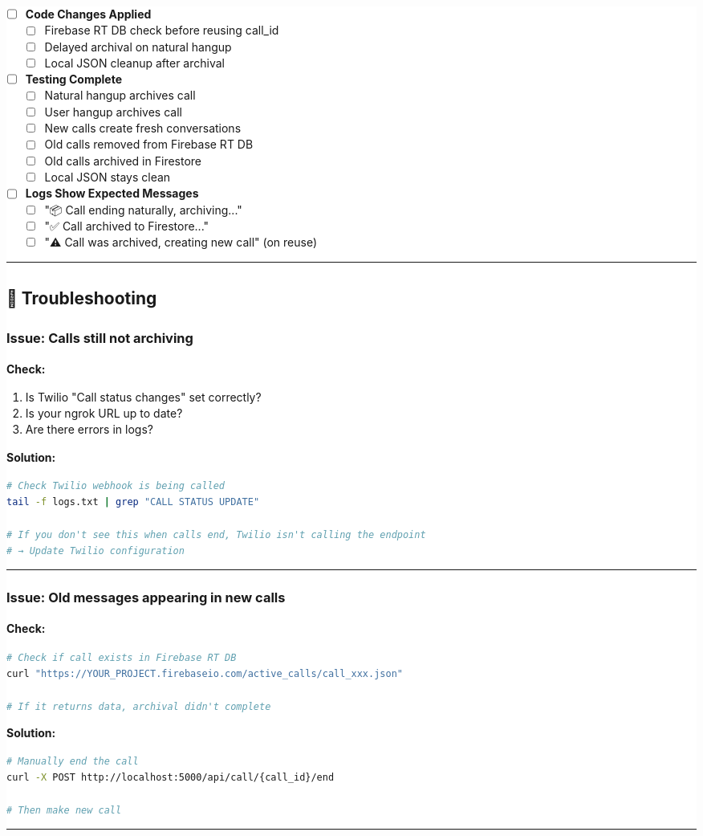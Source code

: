 - [ ] **Code Changes Applied**
  - [ ] Firebase RT DB check before reusing call_id
  - [ ] Delayed archival on natural hangup
  - [ ] Local JSON cleanup after archival

- [ ] **Testing Complete**
  - [ ] Natural hangup archives call
  - [ ] User hangup archives call
  - [ ] New calls create fresh conversations
  - [ ] Old calls removed from Firebase RT DB
  - [ ] Old calls archived in Firestore
  - [ ] Local JSON stays clean

- [ ] **Logs Show Expected Messages**
  - [ ] "📦 Call ending naturally, archiving..."
  - [ ] "✅ Call archived to Firestore..."
  - [ ] "⚠️ Call was archived, creating new call" (on reuse)

---

## 🐛 Troubleshooting

### Issue: Calls still not archiving

**Check:**
1. Is Twilio "Call status changes" set correctly?
2. Is your ngrok URL up to date?
3. Are there errors in logs?

**Solution:**
```bash
# Check Twilio webhook is being called
tail -f logs.txt | grep "CALL STATUS UPDATE"

# If you don't see this when calls end, Twilio isn't calling the endpoint
# → Update Twilio configuration
```

---

### Issue: Old messages appearing in new calls

**Check:**
```bash
# Check if call exists in Firebase RT DB
curl "https://YOUR_PROJECT.firebaseio.com/active_calls/call_xxx.json"

# If it returns data, archival didn't complete
```

**Solution:**
```bash
# Manually end the call
curl -X POST http://localhost:5000/api/call/{call_id}/end

# Then make new call
```

---